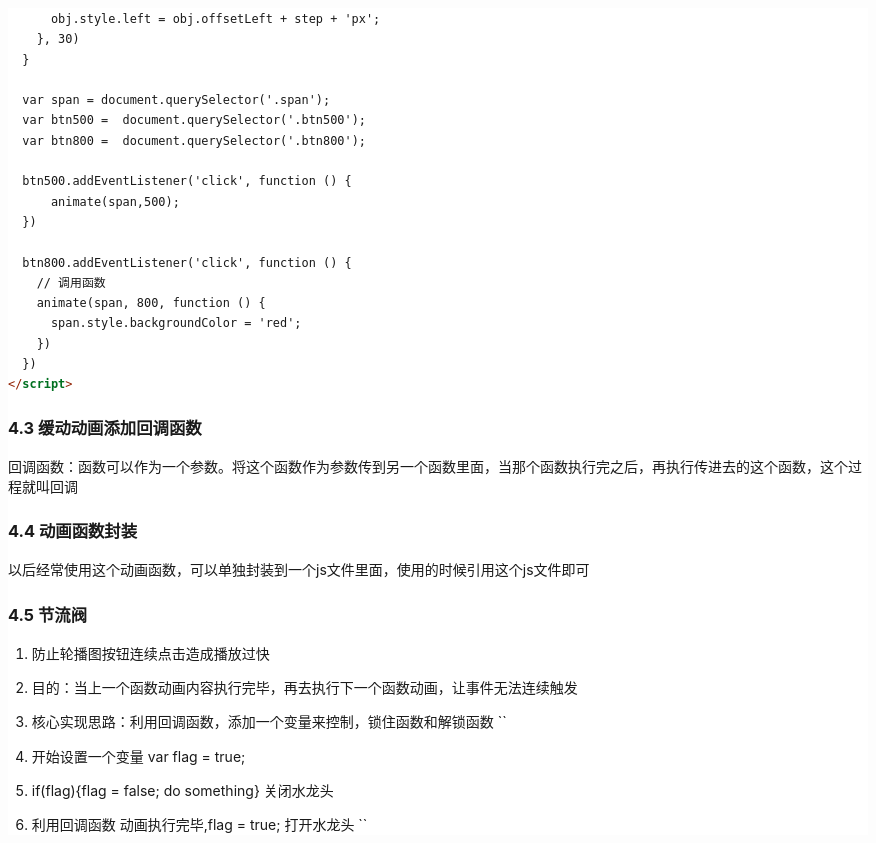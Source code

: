 ```html
      obj.style.left = obj.offsetLeft + step + 'px'; 
    }, 30)
  }
  
  var span = document.querySelector('.span');
  var btn500 =  document.querySelector('.btn500');
  var btn800 =  document.querySelector('.btn800');
  
  btn500.addEventListener('click', function () {
      animate(span,500);
  })
  
  btn800.addEventListener('click', function () {
    // 调用函数
    animate(span, 800, function () {
      span.style.backgroundColor = 'red';
    })
  })
</script>
```

### 4.3 缓动动画添加回调函数

回调函数：函数可以作为一个参数。将这个函数作为参数传到另一个函数里面，当那个函数执行完之后，再执行传进去的这个函数，这个过程就叫回调

### 4.4 动画函数封装

以后经常使用这个动画函数，可以单独封装到一个js文件里面，使用的时候引用这个js文件即可

### 4.5 节流阀

1. 防止轮播图按钮连续点击造成播放过快

2. 目的：当上一个函数动画内容执行完毕，再去执行下一个函数动画，让事件无法连续触发

3. 核心实现思路：利用回调函数，添加一个变量来控制，锁住函数和解锁函数
``
1. 开始设置一个变量 var flag = true;
2. if(flag){flag = false; do something}  关闭水龙头
3. 利用回调函数 动画执行完毕,flag = true; 打开水龙头
``